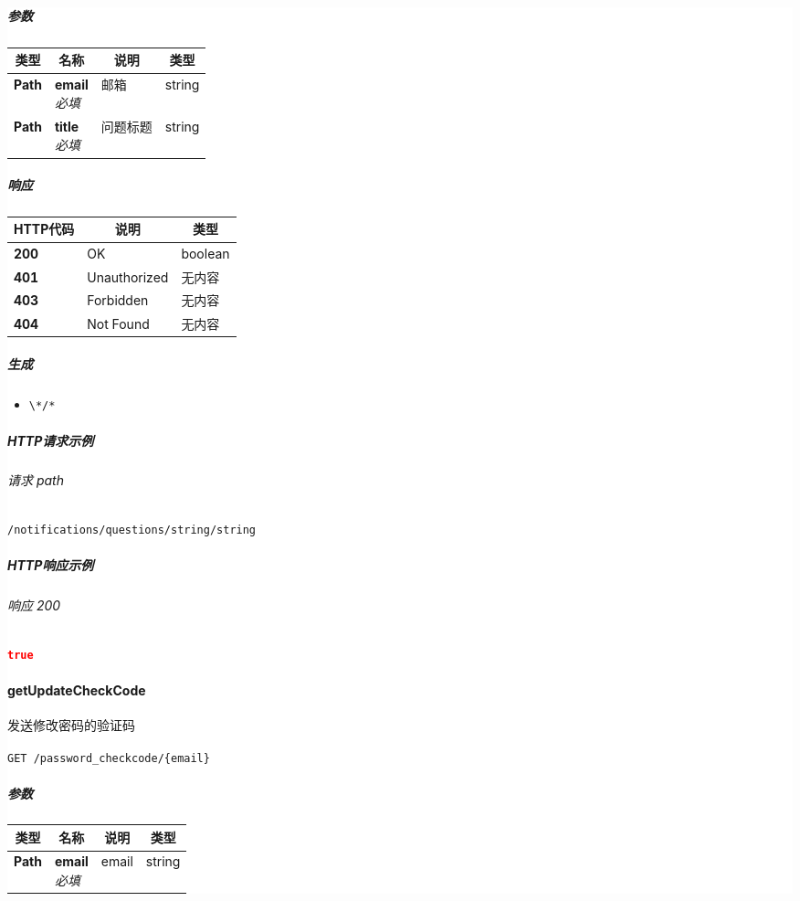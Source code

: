 
##### 参数

|类型|名称|说明|类型|
|---|---|---|---|
|**Path**|**email**  <br>*必填*|邮箱|string|
|**Path**|**title**  <br>*必填*|问题标题|string|


##### 响应

|HTTP代码|说明|类型|
|---|---|---|
|**200**|OK|boolean|
|**401**|Unauthorized|无内容|
|**403**|Forbidden|无内容|
|**404**|Not Found|无内容|


##### 生成

* `\*/*`


##### HTTP请求示例

###### 请求 path
```
/notifications/questions/string/string
```


##### HTTP响应示例

###### 响应 200
```json
true
```


<a name="getupdatecheckcodeusingget"></a>
#### getUpdateCheckCode
发送修改密码的验证码
```
GET /password_checkcode/{email}
```


##### 参数

|类型|名称|说明|类型|
|---|---|---|---|
|**Path**|**email**  <br>*必填*|email|string|
